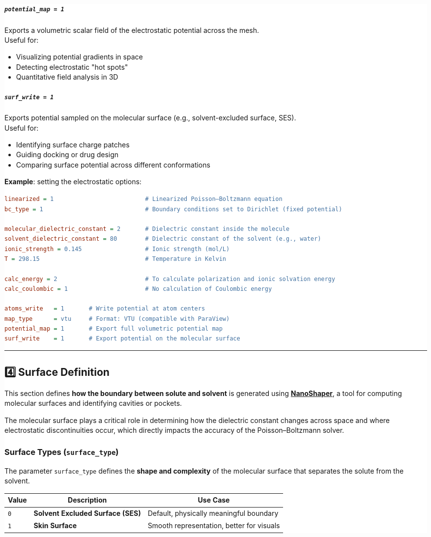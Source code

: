 ##### `potential_map = 1`
Exports a volumetric scalar field of the electrostatic potential across the mesh.  
Useful for:
- Visualizing potential gradients in space
- Detecting electrostatic "hot spots"
- Quantitative field analysis in 3D

##### `surf_write = 1`
Exports potential sampled on the molecular surface (e.g., solvent-excluded surface, SES).  
Useful for:
- Identifying surface charge patches
- Guiding docking or drug design
- Comparing surface potential across different conformations

**Example**: setting the electrostatic options:

```ini
linearized = 1                          # Linearized Poisson–Boltzmann equation
bc_type = 1                             # Boundary conditions set to Dirichlet (fixed potential)

molecular_dielectric_constant = 2       # Dielectric constant inside the molecule
solvent_dielectric_constant = 80        # Dielectric constant of the solvent (e.g., water)
ionic_strength = 0.145                  # Ionic strength (mol/L)
T = 298.15                              # Temperature in Kelvin

calc_energy = 2                         # To calculate polarization and ionic solvation energy
calc_coulombic = 1                      # No calculation of Coulombic energy

atoms_write   = 1       # Write potential at atom centers
map_type      = vtu     # Format: VTU (compatible with ParaView)
potential_map = 1       # Export full volumetric potential map
surf_write    = 1       # Export potential on the molecular surface
```

---

## 4️⃣ Surface Definition 

This section defines **how the boundary between solute and solvent** is generated using [**NanoShaper**](https://gitlab.iit.it/SDecherchi/nanoshaper/), a tool for computing molecular surfaces and identifying cavities or pockets.

The molecular surface plays a critical role in determining how the dielectric constant changes across space and where electrostatic discontinuities occur, which directly impacts the accuracy of the Poisson–Boltzmann solver.

### Surface Types (`surface_type`)

The parameter `surface_type` defines the **shape and complexity** of the molecular surface that separates the solute from the solvent.


| Value | Description                          | Use Case                                      |
|-------|--------------------------------------|-----------------------------------------------|
| `0`   | **Solvent Excluded Surface (SES)**   | Default, physically meaningful boundary       |
| `1`   | **Skin Surface**                     | Smooth representation, better for visuals     |
